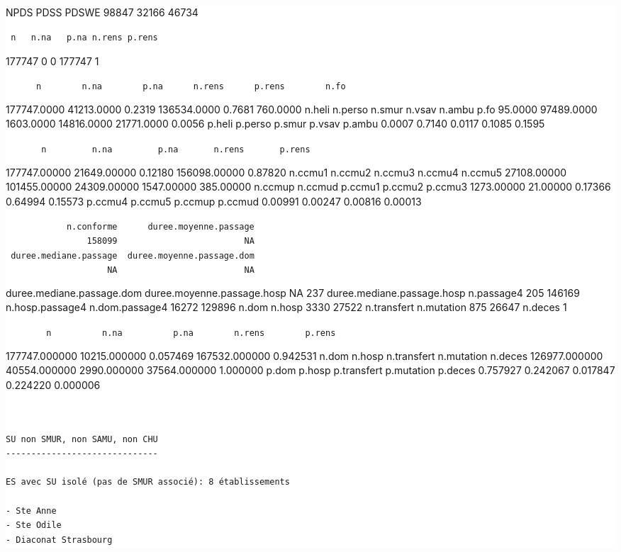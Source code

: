  NPDS  PDSS PDSWE 
98847 32166 46734 
```

```
     n   n.na   p.na n.rens p.rens 
177747      0      0 177747      1 
```

```
          n        n.na        p.na      n.rens      p.rens        n.fo 
177747.0000  41213.0000      0.2319 136534.0000      0.7681    760.0000 
     n.heli     n.perso      n.smur      n.vsav      n.ambu        p.fo 
    95.0000  97489.0000   1603.0000  14816.0000  21771.0000      0.0056 
     p.heli     p.perso      p.smur      p.vsav      p.ambu 
     0.0007      0.7140      0.0117      0.1085      0.1595 
```

```
           n         n.na         p.na       n.rens       p.rens 
177747.00000  21649.00000      0.12180 156098.00000      0.87820 
     n.ccmu1      n.ccmu2      n.ccmu3      n.ccmu4      n.ccmu5 
 27108.00000 101455.00000  24309.00000   1547.00000    385.00000 
     n.ccmup      n.ccmud      p.ccmu1      p.ccmu2      p.ccmu3 
  1273.00000     21.00000      0.17366      0.64994      0.15573 
     p.ccmu4      p.ccmu5      p.ccmup      p.ccmud 
     0.00991      0.00247      0.00816      0.00013 
```

```
                n.conforme      duree.moyenne.passage 
                    158099                         NA 
     duree.mediane.passage  duree.moyenne.passage.dom 
                        NA                         NA 
 duree.mediane.passage.dom duree.moyenne.passage.hosp 
                        NA                        237 
duree.mediane.passage.hosp                 n.passage4 
                       205                     146169 
           n.hosp.passage4             n.dom.passage4 
                     16272                     129896 
                     n.dom                     n.hosp 
                      3330                      27522 
               n.transfert                 n.mutation 
                       875                      26647 
                   n.deces 
                         1 
```

```
            n          n.na          p.na        n.rens        p.rens 
177747.000000  10215.000000      0.057469 167532.000000      0.942531 
        n.dom        n.hosp   n.transfert    n.mutation       n.deces 
126977.000000  40554.000000   2990.000000  37564.000000      1.000000 
        p.dom        p.hosp   p.transfert    p.mutation       p.deces 
     0.757927      0.242067      0.017847      0.224220      0.000006 
```


SU non SMUR, non SAMU, non CHU
------------------------------

ES avec SU isolé (pas de SMUR associé): 8 établissements

- Ste Anne
- Ste Odile
- Diaconat Strasbourg
```